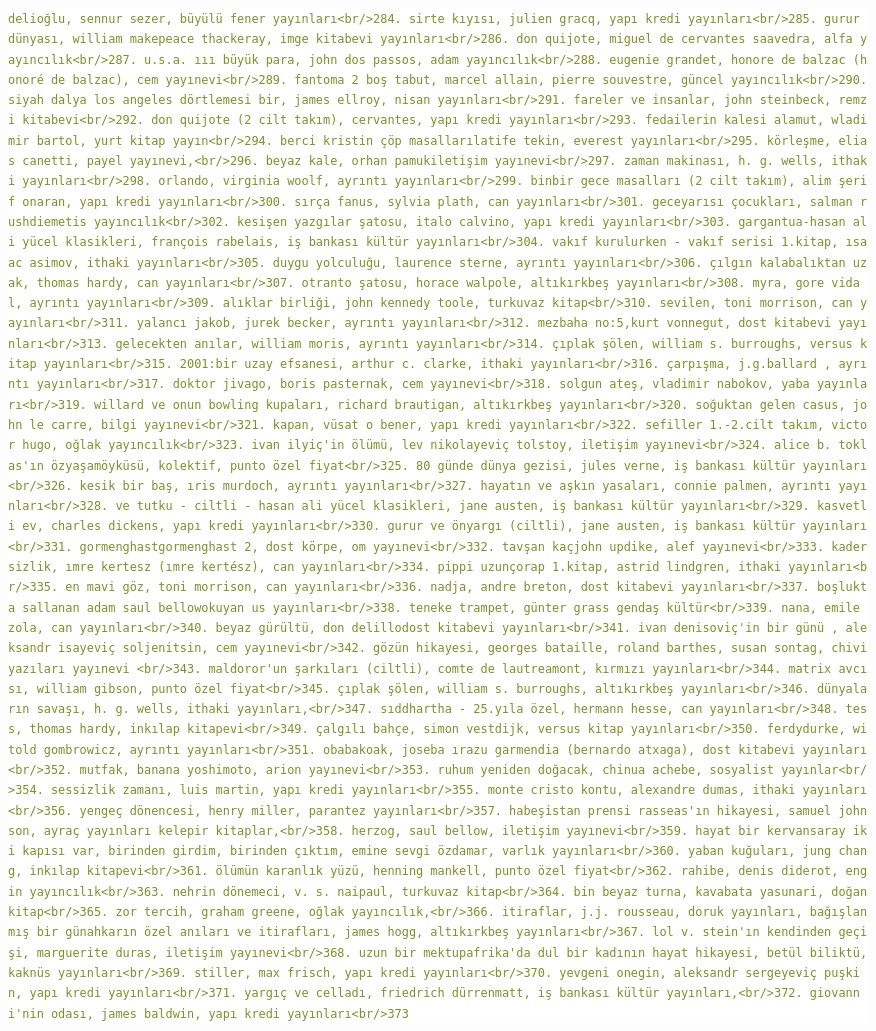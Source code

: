 ```yaml
delioğlu, sennur sezer, büyülü fener yayınları<br/>284. sirte kıyısı, julien gracq, yapı kredi yayınları<br/>285. gurur dünyası, william makepeace thackeray, imge kitabevi yayınları<br/>286. don quijote, miguel de cervantes saavedra, alfa yayıncılık<br/>287. u.s.a. ııı büyük para, john dos passos, adam yayıncılık<br/>288. eugenie grandet, honore de balzac (honoré de balzac), cem yayınevi<br/>289. fantoma 2 boş tabut, marcel allain, pierre souvestre, güncel yayıncılık<br/>290. siyah dalya los angeles dörtlemesi bir, james ellroy, nisan yayınları<br/>291. fareler ve insanlar, john steinbeck, remzi kitabevi<br/>292. don quijote (2 cilt takım), cervantes, yapı kredi yayınları<br/>293. fedailerin kalesi alamut, wladimir bartol, yurt kitap yayın<br/>294. berci kristin çöp masallarılatife tekin, everest yayınları<br/>295. körleşme, elias canetti, payel yayınevi,<br/>296. beyaz kale, orhan pamukiletişim yayınevi<br/>297. zaman makinası, h. g. wells, ithaki yayınları<br/>298. orlando, virginia woolf, ayrıntı yayınları<br/>299. binbir gece masalları (2 cilt takım), alim şerif onaran, yapı kredi yayınları<br/>300. sırça fanus, sylvia plath, can yayınları<br/>301. geceyarısı çocukları, salman rushdiemetis yayıncılık<br/>302. kesişen yazgılar şatosu, italo calvino, yapı kredi yayınları<br/>303. gargantua-hasan ali yücel klasikleri, françois rabelais, iş bankası kültür yayınları<br/>304. vakıf kurulurken - vakıf serisi 1.kitap, ısaac asimov, ithaki yayınları<br/>305. duygu yolculuğu, laurence sterne, ayrıntı yayınları<br/>306. çılgın kalabalıktan uzak, thomas hardy, can yayınları<br/>307. otranto şatosu, horace walpole, altıkırkbeş yayınları<br/>308. myra, gore vidal, ayrıntı yayınları<br/>309. alıklar birliği, john kennedy toole, turkuvaz kitap<br/>310. sevilen, toni morrison, can yayınları<br/>311. yalancı jakob, jurek becker, ayrıntı yayınları<br/>312. mezbaha no:5,kurt vonnegut, dost kitabevi yayınları<br/>313. gelecekten anılar, william moris, ayrıntı yayınları<br/>314. çıplak şölen, william s. burroughs, versus kitap yayınları<br/>315. 2001:bir uzay efsanesi, arthur c. clarke, ithaki yayınları<br/>316. çarpışma, j.g.ballard , ayrıntı yayınları<br/>317. doktor jivago, boris pasternak, cem yayınevi<br/>318. solgun ateş, vladimir nabokov, yaba yayınları<br/>319. willard ve onun bowling kupaları, richard brautigan, altıkırkbeş yayınları<br/>320. soğuktan gelen casus, john le carre, bilgi yayınevi<br/>321. kapan, vüsat o bener, yapı kredi yayınları<br/>322. sefiller 1.-2.cilt takım, victor hugo, oğlak yayıncılık<br/>323. ivan ilyiç'in ölümü, lev nikolayeviç tolstoy, iletişim yayınevi<br/>324. alice b. toklas'ın özyaşamöyküsü, kolektif, punto özel fiyat<br/>325. 80 günde dünya gezisi, jules verne, iş bankası kültür yayınları<br/>326. kesik bir baş, ıris murdoch, ayrıntı yayınları<br/>327. hayatın ve aşkın yasaları, connie palmen, ayrıntı yayınları<br/>328. ve tutku - ciltli - hasan ali yücel klasikleri, jane austen, iş bankası kültür yayınları<br/>329. kasvetli ev, charles dickens, yapı kredi yayınları<br/>330. gurur ve önyargı (ciltli), jane austen, iş bankası kültür yayınları<br/>331. gormenghastgormenghast 2, dost körpe, om yayınevi<br/>332. tavşan kaçjohn updike, alef yayınevi<br/>333. kadersizlik, ımre kertesz (ımre kertész), can yayınları<br/>334. pippi uzunçorap 1.kitap, astrid lindgren, ithaki yayınları<br/>335. en mavi göz, toni morrison, can yayınları<br/>336. nadja, andre breton, dost kitabevi yayınları<br/>337. boşlukta sallanan adam saul bellowokuyan us yayınları<br/>338. teneke trampet, günter grass gendaş kültür<br/>339. nana, emile zola, can yayınları<br/>340. beyaz gürültü, don delillodost kitabevi yayınları<br/>341. ivan denisoviç'in bir günü , aleksandr isayeviç soljenitsin, cem yayınevi<br/>342. gözün hikayesi, georges bataille, roland barthes, susan sontag, chiviyazıları yayınevi <br/>343. maldoror'un şarkıları (ciltli), comte de lautreamont, kırmızı yayınları<br/>344. matrix avcısı, william gibson, punto özel fiyat<br/>345. çıplak şölen, william s. burroughs, altıkırkbeş yayınları<br/>346. dünyaların savaşı, h. g. wells, ithaki yayınları,<br/>347. sıddhartha - 25.yıla özel, hermann hesse, can yayınları<br/>348. tess, thomas hardy, inkılap kitapevi<br/>349. çalgılı bahçe, simon vestdijk, versus kitap yayınları<br/>350. ferdydurke, witold gombrowicz, ayrıntı yayınları<br/>351. obabakoak, joseba ırazu garmendia (bernardo atxaga), dost kitabevi yayınları<br/>352. mutfak, banana yoshimoto, arion yayınevi<br/>353. ruhum yeniden doğacak, chinua achebe, sosyalist yayınlar<br/>354. sessizlik zamanı, luis martin, yapı kredi yayınları<br/>355. monte cristo kontu, alexandre dumas, ithaki yayınları<br/>356. yengeç dönencesi, henry miller, parantez yayınları<br/>357. habeşistan prensi rasseas'ın hikayesi, samuel johnson, ayraç yayınları kelepir kitaplar,<br/>358. herzog, saul bellow, iletişim yayınevi<br/>359. hayat bir kervansaray iki kapısı var, birinden girdim, birinden çıktım, emine sevgi özdamar, varlık yayınları<br/>360. yaban kuğuları, jung chang, inkılap kitapevi<br/>361. ölümün karanlık yüzü, henning mankell, punto özel fiyat<br/>362. rahibe, denis diderot, engin yayıncılık<br/>363. nehrin dönemeci, v. s. naipaul, turkuvaz kitap<br/>364. bin beyaz turna, kavabata yasunari, doğan kitap<br/>365. zor tercih, graham greene, oğlak yayıncılık,<br/>366. itiraflar, j.j. rousseau, doruk yayınları, bağışlanmış bir günahkarın özel anıları ve itirafları, james hogg, altıkırkbeş yayınları<br/>367. lol v. stein'ın kendinden geçişi, marguerite duras, iletişim yayınevi<br/>368. uzun bir mektupafrika'da dul bir kadının hayat hikayesi, betül biliktü, kaknüs yayınları<br/>369. stiller, max frisch, yapı kredi yayınları<br/>370. yevgeni onegin, aleksandr sergeyeviç puşkin, yapı kredi yayınları<br/>371. yargıç ve celladı, friedrich dürrenmatt, iş bankası kültür yayınları,<br/>372. giovanni'nin odası, james baldwin, yapı kredi yayınları<br/>373
```